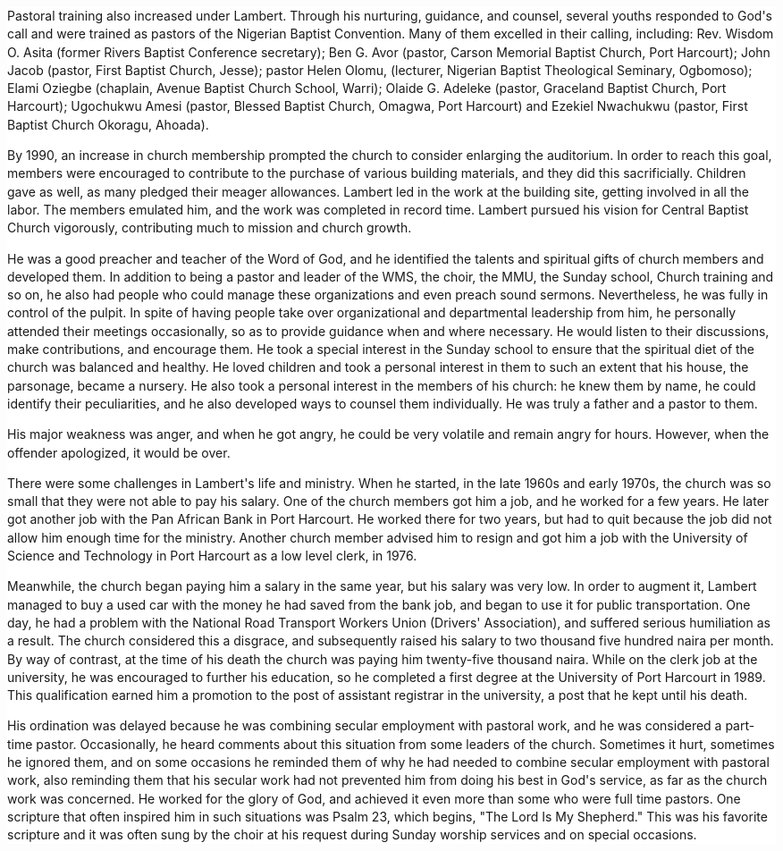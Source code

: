 Pastoral training also increased under Lambert. Through his nurturing, guidance, and counsel, several youths responded to God's call and were trained as pastors of the Nigerian Baptist Convention. Many of them excelled in their calling, including: Rev. Wisdom O. Asita (former Rivers Baptist Conference secretary); Ben G. Avor (pastor, Carson Memorial Baptist Church, Port Harcourt); John Jacob (pastor, First Baptist Church, Jesse); pastor Helen Olomu, (lecturer, Nigerian Baptist Theological Seminary, Ogbomoso); Elami  Oziegbe (chaplain,  Avenue Baptist Church School, Warri); Olaide G. Adeleke (pastor, Graceland Baptist Church, Port Harcourt); Ugochukwu Amesi (pastor, Blessed Baptist Church, Omagwa, Port Harcourt) and Ezekiel Nwachukwu (pastor, First Baptist Church Okoragu, Ahoada).

By 1990, an increase in church membership prompted the church to consider enlarging the auditorium. In order to reach this goal, members were encouraged to contribute to the purchase of various building materials, and they did this sacrificially. Children gave as well, as many pledged their meager allowances. Lambert led in the work at the building site, getting involved in all the labor. The members emulated him, and the work was completed in record time. Lambert pursued his vision for Central Baptist Church vigorously, contributing much to mission and church growth.

He was a good preacher and teacher of the Word of God, and he identified the talents and spiritual gifts of church members and developed them. In addition to being a pastor and leader of the WMS, the choir, the MMU, the Sunday school, Church training and so on, he also had people who could manage these organizations and even preach sound sermons. Nevertheless, he was fully in control of the pulpit. In spite of having people take over organizational and departmental leadership from him, he personally attended their meetings occasionally, so as to provide guidance when and where necessary. He would listen to their discussions, make contributions, and encourage them. He took a special interest in the Sunday school to ensure that the spiritual diet of the church was balanced and healthy. He loved children and took a personal interest in them to such an extent that his house, the parsonage, became a nursery. He also took a personal interest in the members of his church: he knew them by name, he could identify their peculiarities, and he also developed ways to counsel them individually. He was truly a father and a pastor to them.

His major weakness was anger, and when he got angry, he could be very volatile and remain angry for hours. However, when the offender apologized, it would be over.

There were some challenges in Lambert's life and ministry. When he started, in the late 1960s and early 1970s, the church was so small that they were not able to pay his salary. One of the church members got him a job, and he worked for a few years. He later got another job with the Pan African Bank in Port Harcourt. He worked there for two years, but had to quit because the job did not allow him enough time for the ministry. Another church member advised him to resign and got him a job with the University of Science and Technology in Port Harcourt as a low level clerk, in 1976.

Meanwhile, the church began paying him a salary in the same year, but his salary was very low. In order to augment it, Lambert managed to buy a used car with the money he had saved from the bank job, and began to use it for public transportation. One day, he had a problem with the National Road Transport Workers Union (Drivers' Association), and suffered serious humiliation as a result. The church considered this a disgrace, and subsequently raised his salary to two thousand five hundred naira per month.  By way of contrast, at the time of his death the church was paying him twenty-five thousand naira. While on the clerk job at the university, he was encouraged to further his education, so he completed a first degree at the University of Port Harcourt in 1989. This qualification earned him a promotion to the post of assistant registrar in the university, a post that he kept until his death.

His ordination was delayed because he was combining secular employment with pastoral work, and he was considered a part-time pastor. Occasionally, he heard comments about this situation from some leaders of the church. Sometimes it hurt, sometimes he ignored them, and on some occasions he reminded them of why he had needed to combine secular employment with pastoral work, also reminding them that his secular work had not prevented him from doing his best in God's service, as far as the church work was concerned. He worked for the glory of God, and achieved it even more than some who were full time pastors. One scripture that often inspired him in such situations was Psalm 23, which begins, "The Lord Is My Shepherd."  This was his favorite scripture and it was often sung by the choir at his request during Sunday worship services and on special occasions.
